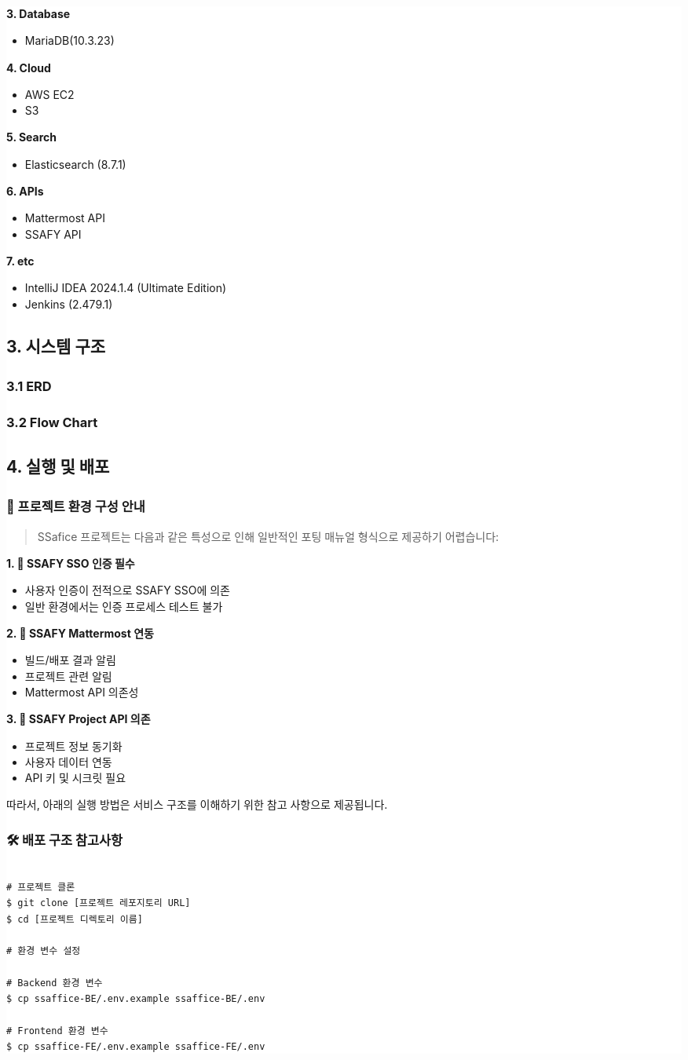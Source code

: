 **3. Database**

- MariaDB(10.3.23)

**4. Cloud**

- AWS EC2
- S3

**5. Search**

- Elasticsearch (8.7.1)

**6. APIs**

- Mattermost API
- SSAFY API

**7. etc**

- IntelliJ IDEA 2024.1.4 (Ultimate Edition)
- Jenkins (2.479.1)

## **3. 시스템 구조**

### **3.1 ERD**

### **3.2 Flow Chart**

## **4. 실행 및 배포**

### **🔧 프로젝트 환경 구성 안내**

> SSafice 프로젝트는 다음과 같은 특성으로 인해 일반적인 포팅 매뉴얼 형식으로 제공하기 어렵습니다:

**1. 🔐 SSAFY SSO 인증 필수**

- 사용자 인증이 전적으로 SSAFY SSO에 의존
- 일반 환경에서는 인증 프로세스 테스트 불가

**2. 💬 SSAFY Mattermost 연동**

- 빌드/배포 결과 알림
- 프로젝트 관련 알림
- Mattermost API 의존성

**3. 🔄 SSAFY Project API 의존**

- 프로젝트 정보 동기화
- 사용자 데이터 연동
- API 키 및 시크릿 필요

따라서, 아래의 실행 방법은 서비스 구조를 이해하기 위한 참고 사항으로 제공됩니다.

### **🛠️ 배포 구조 참고사항**

```

# 프로젝트 클론
$ git clone [프로젝트 레포지토리 URL]
$ cd [프로젝트 디렉토리 이름]

# 환경 변수 설정

# Backend 환경 변수
$ cp ssaffice-BE/.env.example ssaffice-BE/.env

# Frontend 환경 변수
$ cp ssaffice-FE/.env.example ssaffice-FE/.env

```